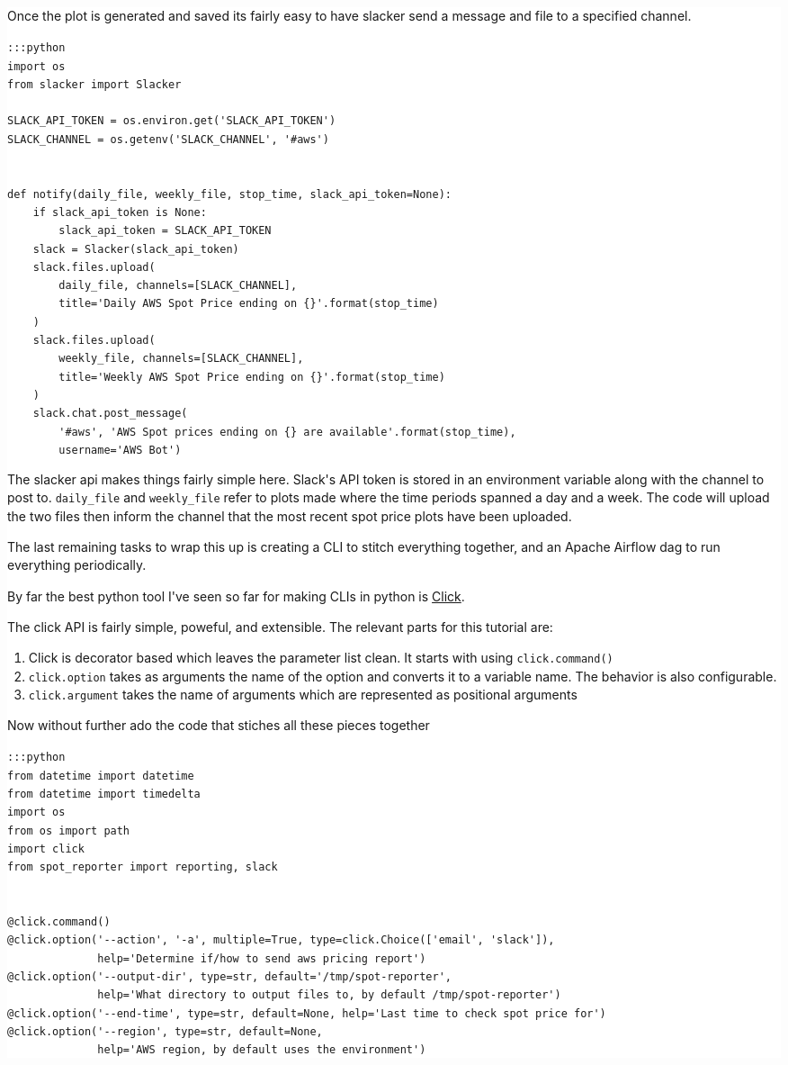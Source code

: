 Once the plot is generated and saved its fairly easy to have slacker send a message and file to a specified channel.

```
:::python
import os
from slacker import Slacker

SLACK_API_TOKEN = os.environ.get('SLACK_API_TOKEN')
SLACK_CHANNEL = os.getenv('SLACK_CHANNEL', '#aws')


def notify(daily_file, weekly_file, stop_time, slack_api_token=None):
    if slack_api_token is None:
        slack_api_token = SLACK_API_TOKEN
    slack = Slacker(slack_api_token)
    slack.files.upload(
        daily_file, channels=[SLACK_CHANNEL],
        title='Daily AWS Spot Price ending on {}'.format(stop_time)
    )
    slack.files.upload(
        weekly_file, channels=[SLACK_CHANNEL],
        title='Weekly AWS Spot Price ending on {}'.format(stop_time)
    )
    slack.chat.post_message(
        '#aws', 'AWS Spot prices ending on {} are available'.format(stop_time),
        username='AWS Bot')
```

The slacker api makes things fairly simple here. Slack's API token is stored in an environment variable along with the channel to post to. `daily_file` and `weekly_file` refer to plots made where the time periods spanned a day and a week. The code will upload the two files then inform the channel that the most recent spot price plots have been uploaded.

The last remaining tasks to wrap this up is creating a CLI to stitch everything together, and an Apache Airflow dag to run everything periodically.

By far the best python tool I've seen so far for making CLIs in python is [Click](http://click.pocoo.org/5/).

The click API is fairly simple, poweful, and extensible. The relevant parts for this tutorial are:

1. Click is decorator based which leaves the parameter list clean. It starts with using `click.command()`
2. `click.option` takes as arguments the name of the option and converts it to a variable name. The behavior is also configurable.
3. `click.argument` takes the name of arguments which are represented as positional arguments

Now without further ado the code that stiches all these pieces together

```
:::python
from datetime import datetime
from datetime import timedelta
import os
from os import path
import click
from spot_reporter import reporting, slack


@click.command()
@click.option('--action', '-a', multiple=True, type=click.Choice(['email', 'slack']),
              help='Determine if/how to send aws pricing report')
@click.option('--output-dir', type=str, default='/tmp/spot-reporter',
              help='What directory to output files to, by default /tmp/spot-reporter')
@click.option('--end-time', type=str, default=None, help='Last time to check spot price for')
@click.option('--region', type=str, default=None,
              help='AWS region, by default uses the environment')
```